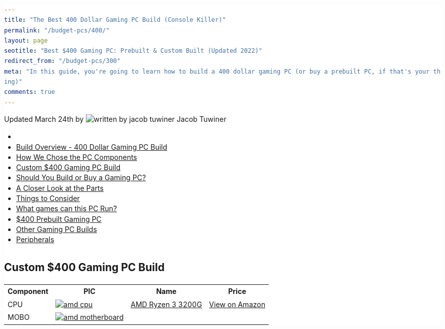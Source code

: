```yaml
---
title: "The Best 400 Dollar Gaming PC Build (Console Killer)"
permalink: "/budget-pcs/400/"
layout: page
seotitle: "Best $400 Gaming PC: Prebuilt & Custom Built (Updated 2022)"
redirect_from: "/budget-pcs/300"
meta: "In this guide, you're going to learn how to build a 400 dollar gaming PC (or buy a prebuilt PC, if that's your thing)"
comments: true
---
```


<div class="author-line">
  <span>Updated March 24th by</span>
	<img class="lazyload author-image" alt="written by jacob tuwiner" data-src="/img/profile/close.jpg" />
	<span>Jacob Tuwiner</span>
</div>

<ul id="markdown-toc">
  <li></li>
  <li><a href="#build-overview---400-dollar-gaming-pc-build" id="markdown-toc-build-overview---400-dollar-gaming-pc-build">Build Overview - 400 Dollar Gaming PC Build</a>    
  </li>
  <li><a href="#how-we-chose-the-pc-components" id="markdown-toc-how-we-chose-the-pc-components">How We Chose the PC Components</a></li>
  <li><a href="#custom-400-gaming-pc-build" id="markdown-toc-custom-400-gaming-pc-build">Custom $400 Gaming PC Build</a></li>
  <li><a href="#should-you-build-or-buy-a-gaming-pc" id="markdown-toc-should-you-build-or-buy-a-gaming-pc">Should You Build or Buy a Gaming PC?</a></li>
  <li><a href="#a-closer-look-at-the-parts" id="markdown-toc-a-closer-look-at-the-parts">A Closer Look at the Parts</a></li>
  <li><a href="#things-to-consider" id="markdown-toc-things-to-consider">Things to Consider</a>    
  </li>
  <li><a href="#what-games-can-this-pc-run" id="markdown-toc-what-games-can-this-pc-run">What games can this PC Run?</a></li>
  <li><a href="#400-prebuilt-gaming-pc" id="markdown-toc-400-prebuilt-gaming-pc">$400 Prebuilt Gaming PC</a></li>
  <li><a href="#other-gaming-pc-builds" id="markdown-toc-other-gaming-pc-builds">Other Gaming PC Builds</a></li>
  <li><a href="#peripherals" id="markdown-toc-peripherals">Peripherals</a>    
  </li>
</ul>

## Custom $400 Gaming PC Build

<table class="basic-table" align="center">
	<tr>
		<th>Component</th>
		<th>PIC</th>
		<th>Name</th>
    <th>Price</th>
	</tr>
	<tr>
		<td>CPU</td>
    <td><a target="_blank" href="https://amzn.to/47m6BKL"><img class="lazyload table-image" alt="amd cpu" data-src="/img/400/amd-cpu.jpg" /></a></td>
		<td><a target="_blank" href="https://amzn.to/47m6BKL">AMD Ryzen 3 3200G</a></td>
    <td><a class="big-button" target="_blank" href="https://amzn.to/47m6BKL">View on Amazon</a></td>
	</tr>
	<tr>
		<td>MOBO</td>
    <td><a target="_blank" href="https://amzn.to/41Mhd4y"><img class="lazyload table-image" alt="amd motherboard" data-src="/img/400/amd-motherboard.jpg" /></a></td>
